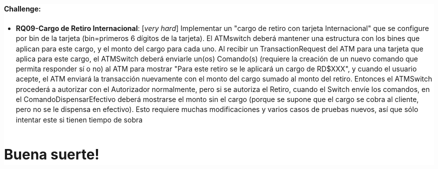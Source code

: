 #### Challenge:

- **RQ09-Cargo de Retiro Internacional**: [*very hard*] Implementar un "cargo de retiro con tarjeta Internacional" que se configure por bin de la tarjeta 
(bin=primeros 6 dígitos de la tarjeta). El ATMswitch deberá mantener una estructura con los bines que aplican para este cargo, y el monto del cargo para 
cada uno. Al recibir un TransactionRequest del ATM para una tarjeta que aplica para este cargo, el ATMSwitch deberá enviarle un(os) Comando(s) 
(requiere la creación de un nuevo comando que permita responder sí o no) al ATM para mostrar "Para este retiro se le aplicará un cargo de RD$XXX", y 
cuando el usuario acepte, el ATM enviará la transacción nuevamente con el monto del cargo sumado al monto del retiro. Entonces el ATMSwitch procederá 
a autorizar con el Autorizador normalmente, pero si se autoriza el Retiro, cuando el Switch envíe los comandos, en el ComandoDispensarEfectivo deberá 
mostrarse el monto sin el cargo (porque se supone que el cargo se cobra al cliente, pero no se le dispensa en efectivo). Esto requiere muchas modificaciones 
y varios casos de pruebas nuevos, así que sólo intentar este si tienen tiempo de sobra


# Buena suerte!
